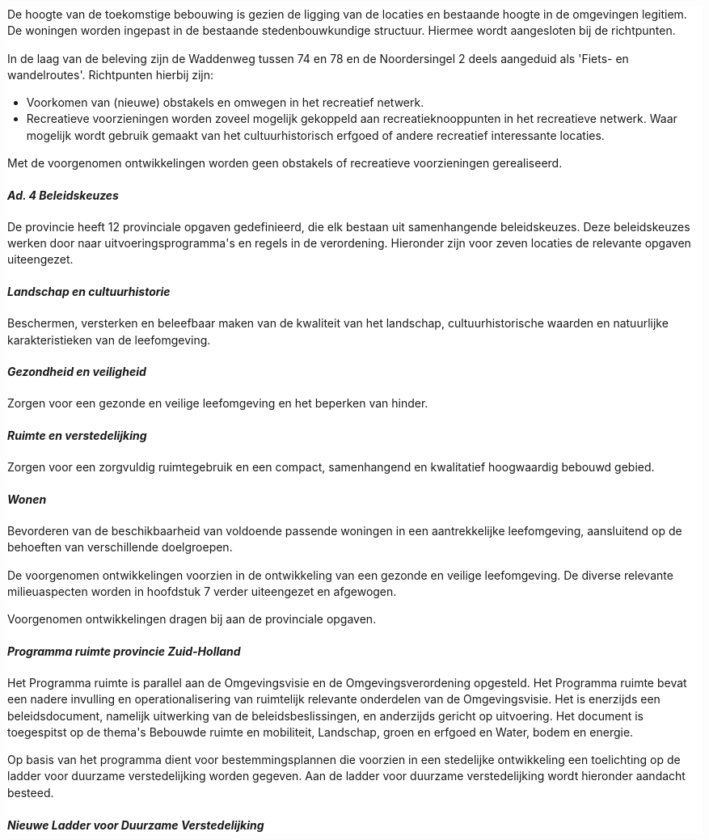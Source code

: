 De hoogte van de toekomstige bebouwing is gezien de ligging van de locaties en bestaande hoogte in de omgevingen legitiem. De woningen worden ingepast in de bestaande stedenbouwkundige structuur. Hiermee wordt aangesloten bij de richtpunten.

In de laag van de beleving zijn de Waddenweg tussen 74 en 78 en de Noordersingel 2 deels aangeduid als 'Fiets- en wandelroutes'. Richtpunten hierbij zijn:

- Voorkomen van (nieuwe) obstakels en omwegen in het recreatief netwerk.
- Recreatieve voorzieningen worden zoveel mogelijk gekoppeld aan recreatieknooppunten in het recreatieve netwerk. Waar mogelijk wordt gebruik gemaakt van het cultuurhistorisch erfgoed of andere recreatief interessante locaties.

Met de voorgenomen ontwikkelingen worden geen obstakels of recreatieve voorzieningen gerealiseerd.

#### *Ad. 4 Beleidskeuzes*

De provincie heeft 12 provinciale opgaven gedefinieerd, die elk bestaan uit samenhangende beleidskeuzes. Deze beleidskeuzes werken door naar uitvoeringsprogramma's en regels in de verordening. Hieronder zijn voor zeven locaties de relevante opgaven uiteengezet.

#### *Landschap en cultuurhistorie*

Beschermen, versterken en beleefbaar maken van de kwaliteit van het landschap, cultuurhistorische waarden en natuurlijke karakteristieken van de leefomgeving.

#### *Gezondheid en veiligheid*

Zorgen voor een gezonde en veilige leefomgeving en het beperken van hinder.

#### *Ruimte en verstedelijking*

Zorgen voor een zorgvuldig ruimtegebruik en een compact, samenhangend en kwalitatief hoogwaardig bebouwd gebied.

#### *Wonen*

Bevorderen van de beschikbaarheid van voldoende passende woningen in een aantrekkelijke leefomgeving, aansluitend op de behoeften van verschillende doelgroepen.

De voorgenomen ontwikkelingen voorzien in de ontwikkeling van een gezonde en veilige leefomgeving. De diverse relevante milieuaspecten worden in hoofdstuk 7 verder uiteengezet en afgewogen.

Voorgenomen ontwikkelingen dragen bij aan de provinciale opgaven.

#### *Programma ruimte provincie Zuid-Holland*

Het Programma ruimte is parallel aan de Omgevingsvisie en de Omgevingsverordening opgesteld. Het Programma ruimte bevat een nadere invulling en operationalisering van ruimtelijk relevante onderdelen van de Omgevingsvisie. Het is enerzijds een beleidsdocument, namelijk uitwerking van de beleidsbeslissingen, en anderzijds gericht op uitvoering. Het document is toegespitst op de thema's Bebouwde ruimte en mobiliteit, Landschap, groen en erfgoed en Water, bodem en energie.

Op basis van het programma dient voor bestemmingsplannen die voorzien in een stedelijke ontwikkeling een toelichting op de ladder voor duurzame verstedelijking worden gegeven. Aan de ladder voor duurzame verstedelijking wordt hieronder aandacht besteed.

#### *Nieuwe Ladder voor Duurzame Verstedelijking*
